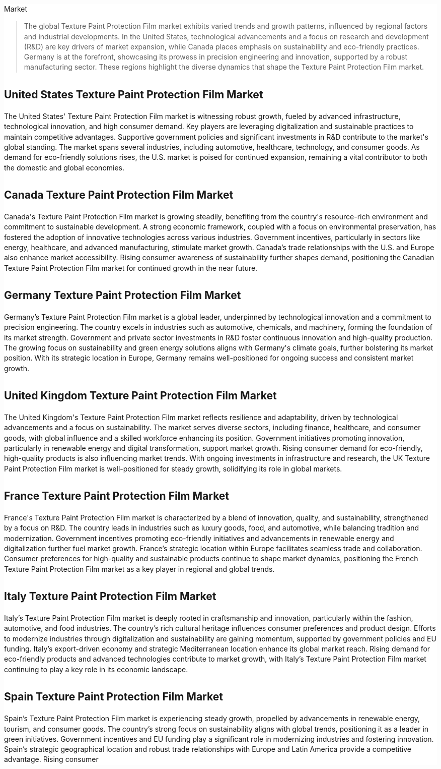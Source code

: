 Market</strong></h2><blockquote><p>The global Texture Paint Protection Film market exhibits varied trends and growth patterns, influenced by regional factors and industrial developments. In the United States, technological advancements and a focus on research and development (R&amp;D) are key drivers of market expansion, while Canada places emphasis on sustainability and eco-friendly practices. Germany is at the forefront, showcasing its prowess in precision engineering and innovation, supported by a robust manufacturing sector. These regions highlight the diverse dynamics that shape the Texture Paint Protection Film market.</p></blockquote><h2><strong>United States Texture Paint Protection Film Market</strong></h2><p>The United States' Texture Paint Protection Film market is witnessing robust growth, fueled by advanced infrastructure, technological innovation, and high consumer demand. Key players are leveraging digitalization and sustainable practices to maintain competitive advantages. Supportive government policies and significant investments in R&amp;D contribute to the market's global standing. The market spans several industries, including automotive, healthcare, technology, and consumer goods. As demand for eco-friendly solutions rises, the U.S. market is poised for continued expansion, remaining a vital contributor to both the domestic and global economies.</p><h2><strong>Canada Texture Paint Protection Film Market</strong></h2><p>Canada's Texture Paint Protection Film market is growing steadily, benefiting from the country's resource-rich environment and commitment to sustainable development. A strong economic framework, coupled with a focus on environmental preservation, has fostered the adoption of innovative technologies across various industries. Government incentives, particularly in sectors like energy, healthcare, and advanced manufacturing, stimulate market growth. Canada&rsquo;s trade relationships with the U.S. and Europe also enhance market accessibility. Rising consumer awareness of sustainability further shapes demand, positioning the Canadian Texture Paint Protection Film market for continued growth in the near future.</p><h2><strong>Germany Texture Paint Protection Film Market</strong></h2><p>Germany&rsquo;s Texture Paint Protection Film market is a global leader, underpinned by technological innovation and a commitment to precision engineering. The country excels in industries such as automotive, chemicals, and machinery, forming the foundation of its market strength. Government and private sector investments in R&amp;D foster continuous innovation and high-quality production. The growing focus on sustainability and green energy solutions aligns with Germany's climate goals, further bolstering its market position. With its strategic location in Europe, Germany remains well-positioned for ongoing success and consistent market growth.</p><h2><strong>United Kingdom Texture Paint Protection Film Market</strong></h2><p>The United Kingdom's Texture Paint Protection Film market reflects resilience and adaptability, driven by technological advancements and a focus on sustainability. The market serves diverse sectors, including finance, healthcare, and consumer goods, with global influence and a skilled workforce enhancing its position. Government initiatives promoting innovation, particularly in renewable energy and digital transformation, support market growth. Rising consumer demand for eco-friendly, high-quality products is also influencing market trends. With ongoing investments in infrastructure and research, the UK Texture Paint Protection Film market is well-positioned for steady growth, solidifying its role in global markets.</p><h2><strong>France Texture Paint Protection Film Market</strong></h2><p>France's Texture Paint Protection Film market is characterized by a blend of innovation, quality, and sustainability, strengthened by a focus on R&amp;D. The country leads in industries such as luxury goods, food, and automotive, while balancing tradition and modernization. Government incentives promoting eco-friendly initiatives and advancements in renewable energy and digitalization further fuel market growth. France&rsquo;s strategic location within Europe facilitates seamless trade and collaboration. Consumer preferences for high-quality and sustainable products continue to shape market dynamics, positioning the French Texture Paint Protection Film market as a key player in regional and global trends.</p><h2><strong>Italy Texture Paint Protection Film Market</strong></h2><p>Italy&rsquo;s Texture Paint Protection Film market is deeply rooted in craftsmanship and innovation, particularly within the fashion, automotive, and food industries. The country&rsquo;s rich cultural heritage influences consumer preferences and product design. Efforts to modernize industries through digitalization and sustainability are gaining momentum, supported by government policies and EU funding. Italy&rsquo;s export-driven economy and strategic Mediterranean location enhance its global market reach. Rising demand for eco-friendly products and advanced technologies contribute to market growth, with Italy&rsquo;s Texture Paint Protection Film market continuing to play a key role in its economic landscape.</p><h2><strong>Spain Texture Paint Protection Film Market</strong></h2><p>Spain&rsquo;s Texture Paint Protection Film market is experiencing steady growth, propelled by advancements in renewable energy, tourism, and consumer goods. The country&rsquo;s strong focus on sustainability aligns with global trends, positioning it as a leader in green initiatives. Government incentives and EU funding play a significant role in modernizing industries and fostering innovation. Spain&rsquo;s strategic geographical location and robust trade relationships with Europe and Latin America provide a competitive advantage. Rising consumer